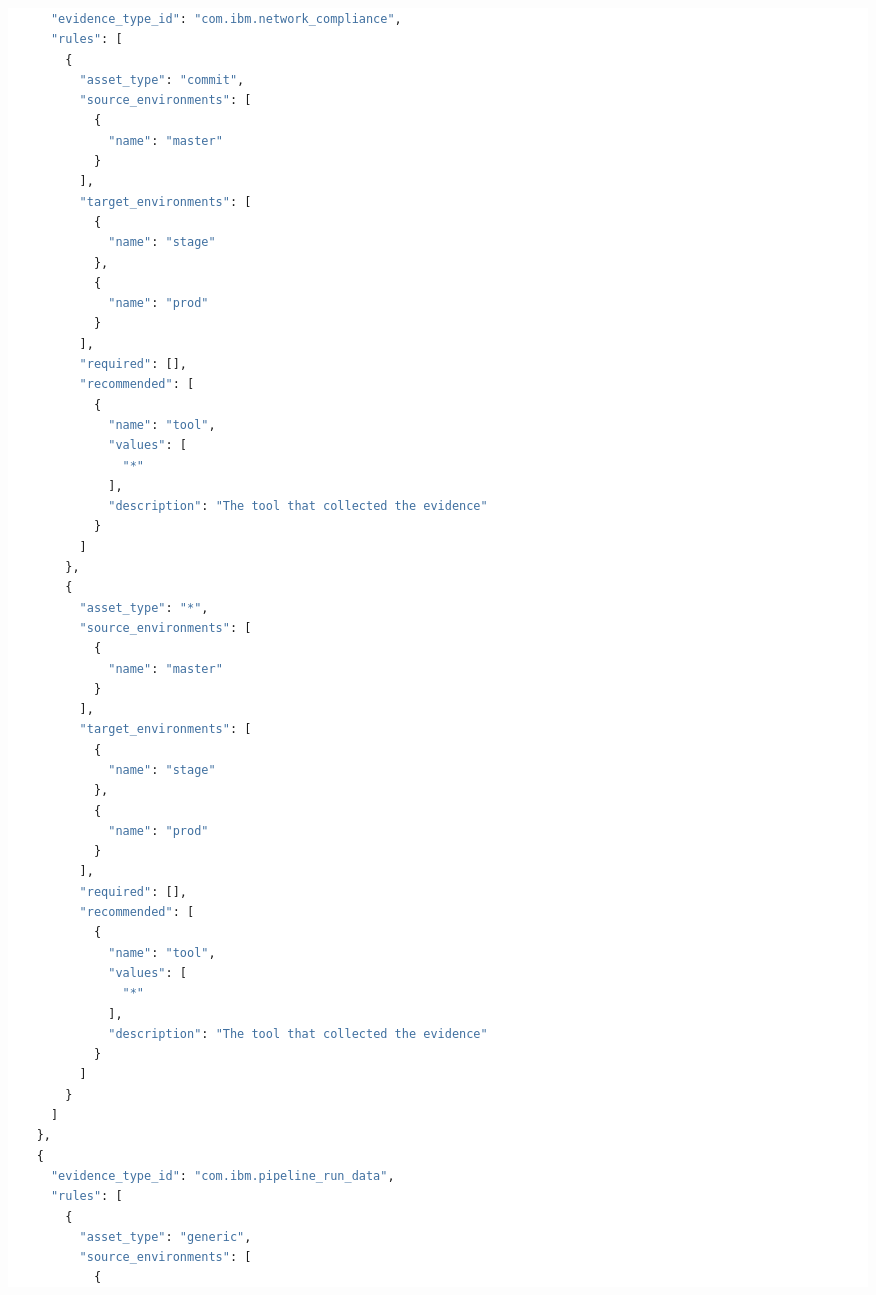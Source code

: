 ```cmd
      "evidence_type_id": "com.ibm.network_compliance",
      "rules": [
        {
          "asset_type": "commit",
          "source_environments": [
            {
              "name": "master"
            }
          ],
          "target_environments": [
            {
              "name": "stage"
            },
            {
              "name": "prod"
            }
          ],
          "required": [],
          "recommended": [
            {
              "name": "tool",
              "values": [
                "*"
              ],
              "description": "The tool that collected the evidence"
            }
          ]
        },
        {
          "asset_type": "*",
          "source_environments": [
            {
              "name": "master"
            }
          ],
          "target_environments": [
            {
              "name": "stage"
            },
            {
              "name": "prod"
            }
          ],
          "required": [],
          "recommended": [
            {
              "name": "tool",
              "values": [
                "*"
              ],
              "description": "The tool that collected the evidence"
            }
          ]
        }
      ]
    },
    {
      "evidence_type_id": "com.ibm.pipeline_run_data",
      "rules": [
        {
          "asset_type": "generic",
          "source_environments": [
            {
```
